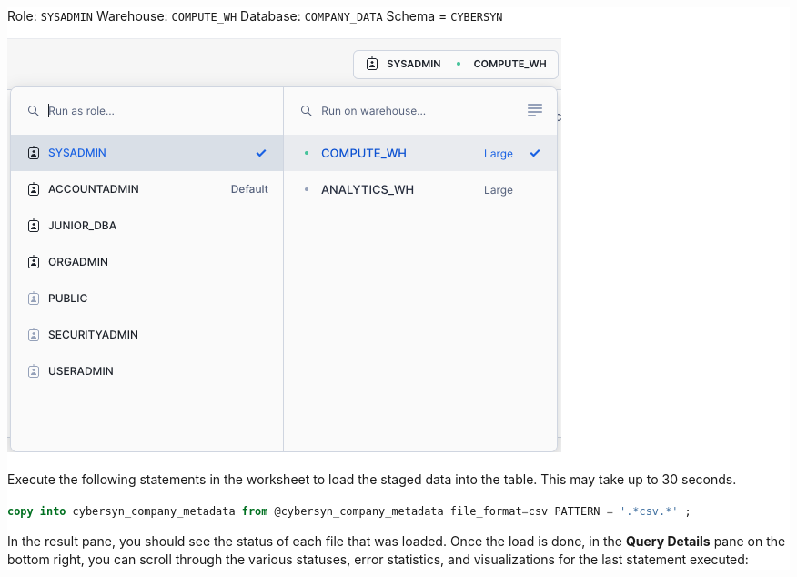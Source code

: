 Role: `SYSADMIN`
Warehouse: `COMPUTE_WH`
Database: `COMPANY_DATA`
Schema = `CYBERSYN`

![worksheet context](assets/5Load_4.png)

Execute the following statements in the worksheet to load the staged data into the table. This may take up to 30 seconds.

```SQL
copy into cybersyn_company_metadata from @cybersyn_company_metadata file_format=csv PATTERN = '.*csv.*' ;
```

In the result pane, you should see the status of each file that was loaded. Once the load is done, in the **Query Details** pane on the bottom right, you can scroll through the various statuses, error statistics, and visualizations for the last statement executed:
